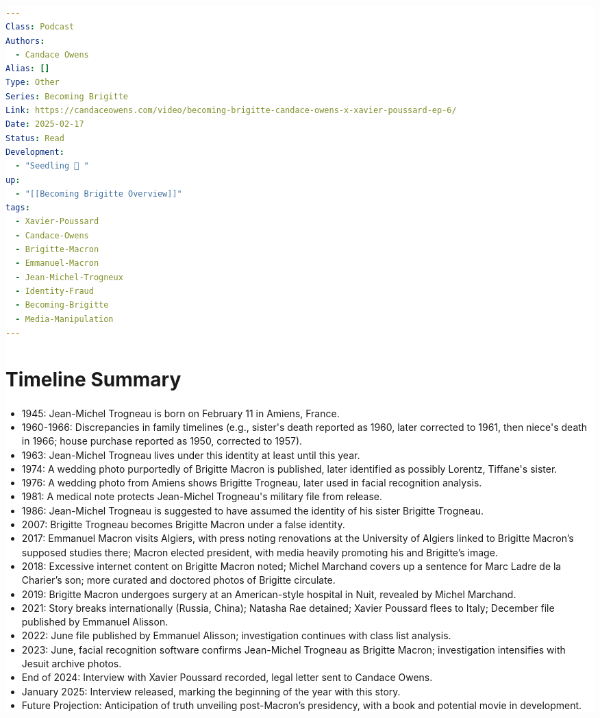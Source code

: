 ```yaml
---
Class: Podcast
Authors:
  - Candace Owens
Alias: []
Type: Other
Series: Becoming Brigitte
Link: https://candaceowens.com/video/becoming-brigitte-candace-owens-x-xavier-poussard-ep-6/
Date: 2025-02-17
Status: Read
Development:
  - "Seedling 🌱 "
up:
  - "[[Becoming Brigitte Overview]]"
tags:
  - Xavier-Poussard
  - Candace-Owens
  - Brigitte-Macron
  - Emmanuel-Macron
  - Jean-Michel-Trogneux
  - Identity-Fraud
  - Becoming-Brigitte
  - Media-Manipulation
---
```

# Timeline Summary

- 1945: Jean-Michel Trogneau is born on February 11 in Amiens, France.
- 1960-1966: Discrepancies in family timelines (e.g., sister's death reported as 1960, later corrected to 1961, then niece's death in 1966; house purchase reported as 1950, corrected to 1957).
- 1963: Jean-Michel Trogneau lives under this identity at least until this year.
- 1974: A wedding photo purportedly of Brigitte Macron is published, later identified as possibly Lorentz, Tiffane's sister.
- 1976: A wedding photo from Amiens shows Brigitte Trogneau, later used in facial recognition analysis.
- 1981: A medical note protects Jean-Michel Trogneau's military file from release.
- 1986: Jean-Michel Trogneau is suggested to have assumed the identity of his sister Brigitte Trogneau.
- 2007: Brigitte Trogneau becomes Brigitte Macron under a false identity.
- 2017: Emmanuel Macron visits Algiers, with press noting renovations at the University of Algiers linked to Brigitte Macron’s supposed studies there; Macron elected president, with media heavily promoting his and Brigitte’s image.
- 2018: Excessive internet content on Brigitte Macron noted; Michel Marchand covers up a sentence for Marc Ladre de la Charier’s son; more curated and doctored photos of Brigitte circulate.
- 2019: Brigitte Macron undergoes surgery at an American-style hospital in Nuit, revealed by Michel Marchand.
- 2021: Story breaks internationally (Russia, China); Natasha Rae detained; Xavier Poussard flees to Italy; December file published by Emmanuel Alisson.
- 2022: June file published by Emmanuel Alisson; investigation continues with class list analysis.
- 2023: June, facial recognition software confirms Jean-Michel Trogneau as Brigitte Macron; investigation intensifies with Jesuit archive photos.
- End of 2024: Interview with Xavier Poussard recorded, legal letter sent to Candace Owens.
- January 2025: Interview released, marking the beginning of the year with this story.
- Future Projection: Anticipation of truth unveiling post-Macron’s presidency, with a book and potential movie in development.
